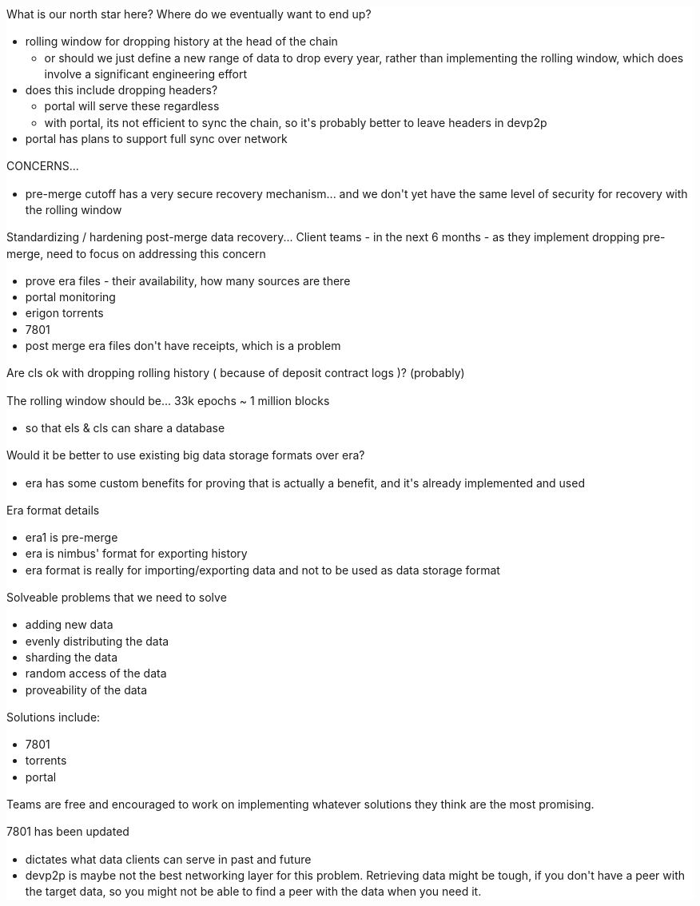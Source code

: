 What is our north star here? Where do we eventually want to end up?
- rolling window for dropping history at the head of the chain
	- or should we just define a new range of data to drop every year, rather than implementing the rolling window, which does involve a significant engineering effort
- does this include dropping headers?
	- portal will serve these regardless
	- with portal, its not efficient to sync the chain, so it's probably better to leave headers in devp2p
- portal has plans to support full sync over network

CONCERNS...
- pre-merge cutoff has a very secure recovery mechanism... and we don't yet have the same level of security for recovery with the rolling window

Standardizing / hardening post-merge data recovery...
Client teams - in the next 6 months - as they implement dropping pre-merge, need to focus on addressing this concern
- prove era files - their availability, how many sources are there
- portal monitoring
- erigon torrents
- 7801
- post merge era files don't have receipts, which is a problem

Are cls ok with dropping rolling history ( because of deposit contract logs )? (probably)

The rolling window should be...
33k epochs
~ 1 million blocks
- so that els & cls can share a database

Would it be better to use existing big data storage formats over era?
- era has some custom benefits for proving that is actually a benefit, and it's already implemented and used

Era format details
-  era1 is pre-merge
- era is nimbus' format for exporting history
- era format is really for importing/exporting data and not to be used as data storage format

Solveable problems that we need to solve
- adding new data
- evenly distributing the data
- sharding the data
- random access of the data
- proveability of the data

Solutions include: 
- 7801 
- torrents 
- portal

Teams are free and encouraged to work on implementing whatever solutions they think are the most promising.

7801 has been updated
- dictates what data clients can serve in past and future
- devp2p is maybe not the best networking layer for this problem. Retrieving data might be tough, if you don't have a peer with the target data, so you might not be able to find a peer with the data when you need it.
